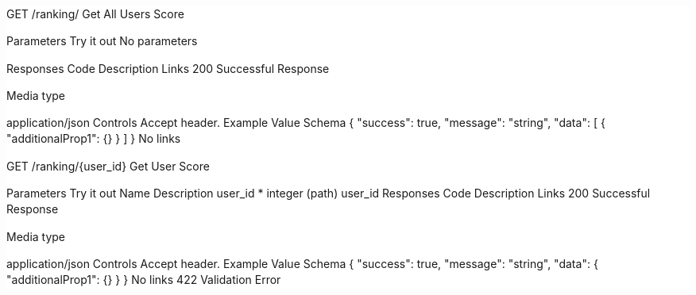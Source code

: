 GET
/ranking/
Get All Users Score

Parameters
Try it out
No parameters

Responses
Code Description Links
200
Successful Response

Media type

application/json
Controls Accept header.
Example Value
Schema
{
"success": true,
"message": "string",
"data": [
{
"additionalProp1": {}
}
]
}
No links

GET
/ranking/{user_id}
Get User Score

Parameters
Try it out
Name Description
user_id \*
integer
(path)
user_id
Responses
Code Description Links
200
Successful Response

Media type

application/json
Controls Accept header.
Example Value
Schema
{
"success": true,
"message": "string",
"data": {
"additionalProp1": {}
}
}
No links
422
Validation Error
